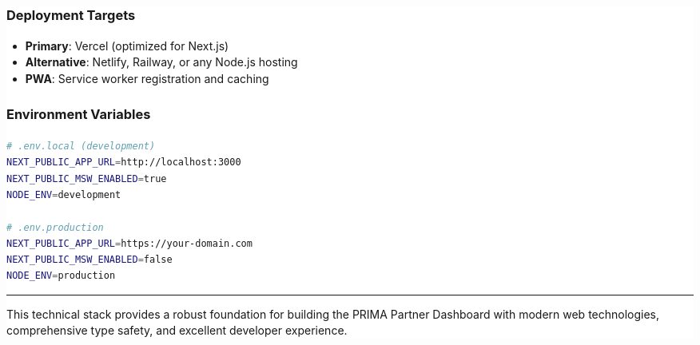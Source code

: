 ### Deployment Targets
- **Primary**: Vercel (optimized for Next.js)
- **Alternative**: Netlify, Railway, or any Node.js hosting
- **PWA**: Service worker registration and caching

### Environment Variables
```bash
# .env.local (development)
NEXT_PUBLIC_APP_URL=http://localhost:3000
NEXT_PUBLIC_MSW_ENABLED=true
NODE_ENV=development

# .env.production
NEXT_PUBLIC_APP_URL=https://your-domain.com
NEXT_PUBLIC_MSW_ENABLED=false
NODE_ENV=production
```

---

This technical stack provides a robust foundation for building the PRIMA Partner Dashboard with modern web technologies, comprehensive type safety, and excellent developer experience.
